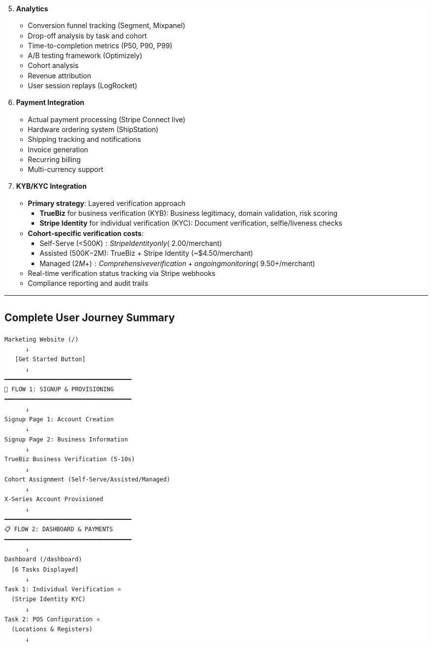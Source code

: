 5. **Analytics**
   - Conversion funnel tracking (Segment, Mixpanel)
   - Drop-off analysis by task and cohort
   - Time-to-completion metrics (P50, P90, P99)
   - A/B testing framework (Optimizely)
   - Cohort analysis
   - Revenue attribution
   - User session replays (LogRocket)

6. **Payment Integration**
   - Actual payment processing (Stripe Connect live)
   - Hardware ordering system (ShipStation)
   - Shipping tracking and notifications
   - Invoice generation
   - Recurring billing
   - Multi-currency support

7. **KYB/KYC Integration**
   - **Primary strategy**: Layered verification approach
     - **TrueBiz** for business verification (KYB): Business legitimacy, domain validation, risk scoring
     - **Stripe Identity** for individual verification (KYC): Document verification, selfie/liveness checks
   - **Cohort-specific verification costs**:
     - Self-Serve (<$500K): Stripe Identity only (~$2.00/merchant)
     - Assisted ($500K-$2M): TrueBiz + Stripe Identity (~$4.50/merchant)
     - Managed ($2M+): Comprehensive verification + ongoing monitoring (~$9.50+/merchant)
   - Real-time verification status tracking via Stripe webhooks
   - Compliance reporting and audit trails

---

## Complete User Journey Summary

```
Marketing Website (/)
      ↓
   [Get Started Button]
      ↓
━━━━━━━━━━━━━━━━━━━━━━━━━━━━━━━━━━━━
📄 FLOW 1: SIGNUP & PROVISIONING
━━━━━━━━━━━━━━━━━━━━━━━━━━━━━━━━━━━━
      ↓
Signup Page 1: Account Creation
      ↓
Signup Page 2: Business Information
      ↓
TrueBiz Business Verification (5-10s)
      ↓
Cohort Assignment (Self-Serve/Assisted/Managed)
      ↓
X-Series Account Provisioned
      ↓
━━━━━━━━━━━━━━━━━━━━━━━━━━━━━━━━━━━━
📋 FLOW 2: DASHBOARD & PAYMENTS
━━━━━━━━━━━━━━━━━━━━━━━━━━━━━━━━━━━━
      ↓
Dashboard (/dashboard)
  [6 Tasks Displayed]
      ↓
Task 1: Individual Verification ⭐
  (Stripe Identity KYC)
      ↓
Task 2: POS Configuration ⭐
  (Locations & Registers)
      ↓
```